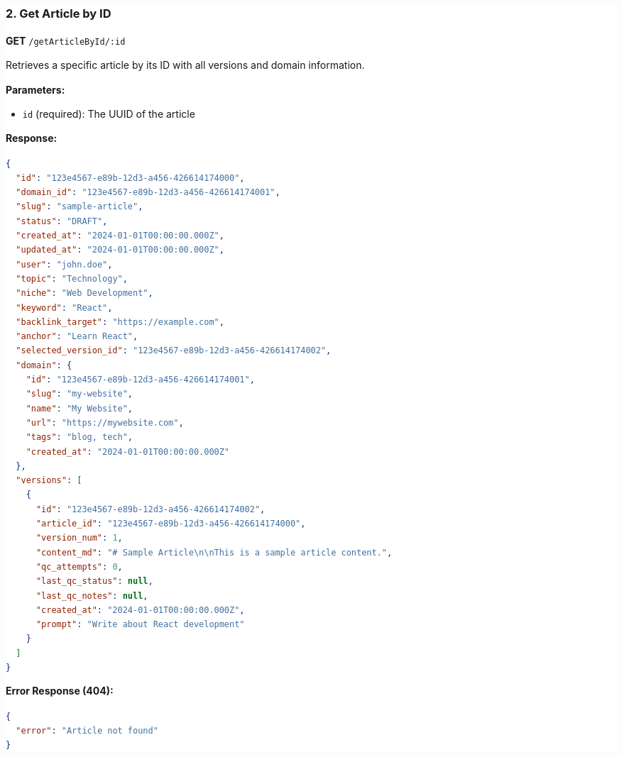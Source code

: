 ### 2. Get Article by ID
**GET** `/getArticleById/:id`

Retrieves a specific article by its ID with all versions and domain information.

**Parameters:**
- `id` (required): The UUID of the article

**Response:**
```json
{
  "id": "123e4567-e89b-12d3-a456-426614174000",
  "domain_id": "123e4567-e89b-12d3-a456-426614174001",
  "slug": "sample-article",
  "status": "DRAFT",
  "created_at": "2024-01-01T00:00:00.000Z",
  "updated_at": "2024-01-01T00:00:00.000Z",
  "user": "john.doe",
  "topic": "Technology",
  "niche": "Web Development",
  "keyword": "React",
  "backlink_target": "https://example.com",
  "anchor": "Learn React",
  "selected_version_id": "123e4567-e89b-12d3-a456-426614174002",
  "domain": {
    "id": "123e4567-e89b-12d3-a456-426614174001",
    "slug": "my-website",
    "name": "My Website",
    "url": "https://mywebsite.com",
    "tags": "blog, tech",
    "created_at": "2024-01-01T00:00:00.000Z"
  },
  "versions": [
    {
      "id": "123e4567-e89b-12d3-a456-426614174002",
      "article_id": "123e4567-e89b-12d3-a456-426614174000",
      "version_num": 1,
      "content_md": "# Sample Article\n\nThis is a sample article content.",
      "qc_attempts": 0,
      "last_qc_status": null,
      "last_qc_notes": null,
      "created_at": "2024-01-01T00:00:00.000Z",
      "prompt": "Write about React development"
    }
  ]
}
```

**Error Response (404):**
```json
{
  "error": "Article not found"
}
```
